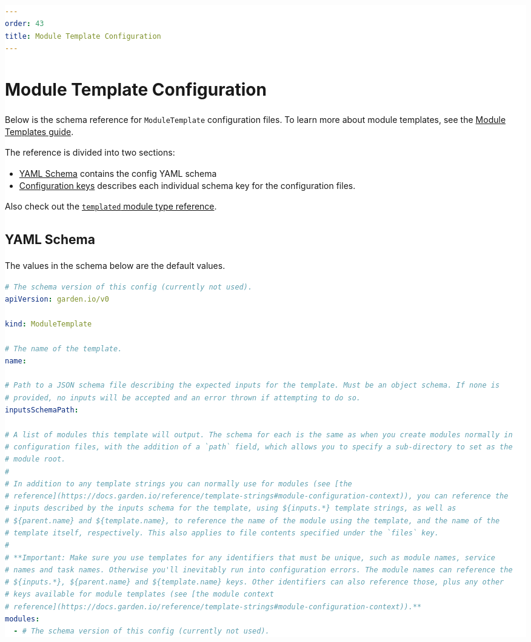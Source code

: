```yaml
---
order: 43
title: Module Template Configuration
---
```


# Module Template Configuration

Below is the schema reference for `ModuleTemplate` configuration files. To learn more about module templates, see the [Module Templates guide](../using-garden/module-templates.md).

The reference is divided into two sections:

* [YAML Schema](module-template-config.md#yaml-schema) contains the config YAML schema
* [Configuration keys](module-template-config.md#configuration-keys) describes each individual schema key for the configuration files.

Also check out the [`templated` module type reference](module-types/templated.md).

## YAML Schema

The values in the schema below are the default values.

```yaml
# The schema version of this config (currently not used).
apiVersion: garden.io/v0

kind: ModuleTemplate

# The name of the template.
name:

# Path to a JSON schema file describing the expected inputs for the template. Must be an object schema. If none is
# provided, no inputs will be accepted and an error thrown if attempting to do so.
inputsSchemaPath:

# A list of modules this template will output. The schema for each is the same as when you create modules normally in
# configuration files, with the addition of a `path` field, which allows you to specify a sub-directory to set as the
# module root.
#
# In addition to any template strings you can normally use for modules (see [the
# reference](https://docs.garden.io/reference/template-strings#module-configuration-context)), you can reference the
# inputs described by the inputs schema for the template, using ${inputs.*} template strings, as well as
# ${parent.name} and ${template.name}, to reference the name of the module using the template, and the name of the
# template itself, respectively. This also applies to file contents specified under the `files` key.
#
# **Important: Make sure you use templates for any identifiers that must be unique, such as module names, service
# names and task names. Otherwise you'll inevitably run into configuration errors. The module names can reference the
# ${inputs.*}, ${parent.name} and ${template.name} keys. Other identifiers can also reference those, plus any other
# keys available for module templates (see [the module context
# reference](https://docs.garden.io/reference/template-strings#module-configuration-context)).**
modules:
  - # The schema version of this config (currently not used).
```